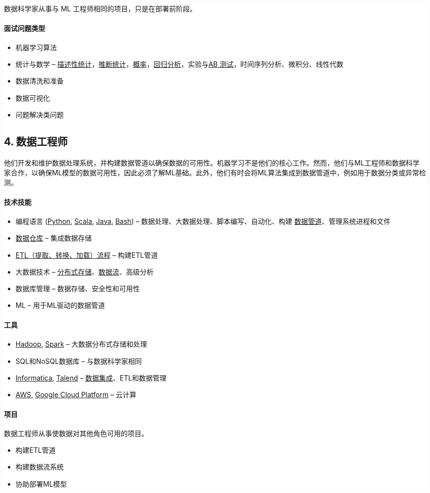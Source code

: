数据科学家从事与 ML 工程师相同的项目，只是在部署前阶段。

#### **面试问题类型**

+   机器学习算法

+   统计与数学 – [描述性统计](https://conjointly.com/kb/descriptive-statistics/)，[推断统计](https://www.scribbr.com/statistics/inferential-statistics/)，[概率](https://www.scribbr.com/statistics/inferential-statistics/)，[回归分析](https://hbr.org/2015/11/a-refresher-on-regression-analysis)，实验与[AB 测试](https://www.stratascratch.com/blog/ab-testing-data-science-interview-questions-guide/?utm_source=blog&utm_medium=click&utm_campaign=kdn+career+in+ai+and+ml)，时间序列分析、微积分、线性代数

+   数据清洗和准备

+   数据可视化

+   问题解决类问题

## **4\. 数据工程师**

他们开发和维护数据处理系统，并构建数据管道以确保数据的可用性。机器学习不是他们的核心工作。然而，他们与ML工程师和数据科学家合作，以确保ML模型的数据可用性，因此必须了解ML基础。此外，他们有时会将ML算法集成到数据管道中，例如用于数据分类或异常检测。

#### **技术技能**

+   编程语言 ([Python](https://www.python.org), [Scala](https://www.scala-lang.org), [Java](https://www.java.com/en/), [Bash](https://www.gnu.org/software/bash/)) – 数据处理、大数据处理、脚本编写、自动化、构建 [数据管道](https://hazelcast.com/glossary/data-pipeline/)、管理系统进程和文件

+   [数据仓库](https://www.javatpoint.com/data-warehouse) – 集成数据存储

+   [ETL（提取、转换、加载）流程](https://www.ibm.com/topics/etl) – 构建ETL管道

+   大数据技术 – [分布式存储](https://www.scaler.com/topics/distributed-storage-and-computing-in-big-data/)、[数据流](https://aws.amazon.com/what-is/streaming-data/)、高级分析

+   数据库管理 – 数据存储、安全性和可用性

+   ML – 用于ML驱动的数据管道

#### **工具**

+   [Hadoop](https://hadoop.apache.org), [Spark](https://spark.apache.org) – 大数据分布式存储和处理

+   SQL和NoSQL数据库 – 与数据科学家相同

+   [Informatica](https://www.informatica.com), [Talend](https://www.talend.com) – [数据集成](https://www.heavy.ai/technical-glossary/data-integration)、ETL和数据管理

+   [AWS](https://aws.amazon.com), [Google Cloud Platform](https://cloud.google.com/?hl=en) – 云计算

#### **项目**

数据工程师从事使数据对其他角色可用的项目。

+   构建ETL管道

+   构建数据流系统

+   协助部署ML模型
